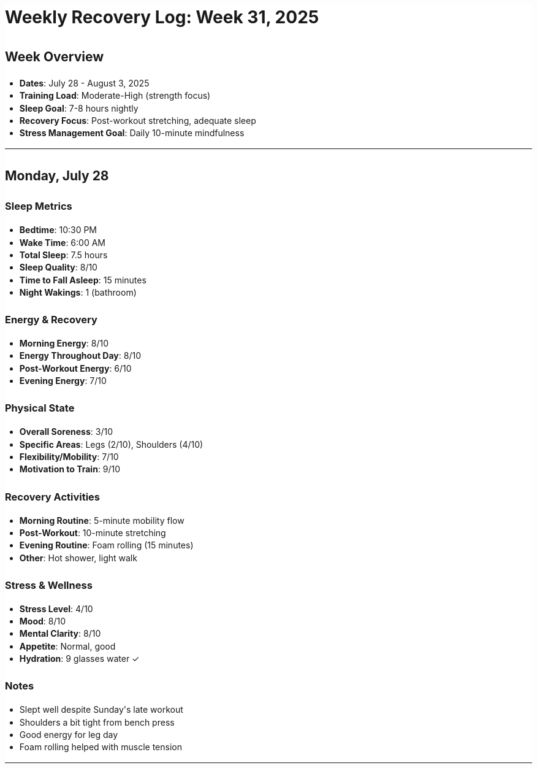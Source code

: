 # Weekly Recovery Log: Week 31, 2025

## Week Overview
- **Dates**: July 28 - August 3, 2025
- **Training Load**: Moderate-High (strength focus)
- **Sleep Goal**: 7-8 hours nightly
- **Recovery Focus**: Post-workout stretching, adequate sleep
- **Stress Management Goal**: Daily 10-minute mindfulness

---

## Monday, July 28

### Sleep Metrics
- **Bedtime**: 10:30 PM
- **Wake Time**: 6:00 AM
- **Total Sleep**: 7.5 hours
- **Sleep Quality**: 8/10
- **Time to Fall Asleep**: 15 minutes
- **Night Wakings**: 1 (bathroom)

### Energy & Recovery
- **Morning Energy**: 8/10
- **Energy Throughout Day**: 8/10
- **Post-Workout Energy**: 6/10
- **Evening Energy**: 7/10

### Physical State
- **Overall Soreness**: 3/10
- **Specific Areas**: Legs (2/10), Shoulders (4/10)
- **Flexibility/Mobility**: 7/10
- **Motivation to Train**: 9/10

### Recovery Activities
- **Morning Routine**: 5-minute mobility flow
- **Post-Workout**: 10-minute stretching
- **Evening Routine**: Foam rolling (15 minutes)
- **Other**: Hot shower, light walk

### Stress & Wellness
- **Stress Level**: 4/10
- **Mood**: 8/10
- **Mental Clarity**: 8/10
- **Appetite**: Normal, good
- **Hydration**: 9 glasses water ✓

### Notes
- Slept well despite Sunday's late workout
- Shoulders a bit tight from bench press
- Good energy for leg day
- Foam rolling helped with muscle tension

---